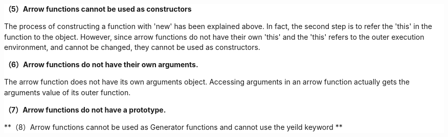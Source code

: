 **（5）Arrow functions cannot be used as constructors**

The process of constructing a function with 'new' has been explained above. In fact, the second step is to refer the 'this' in the function to the object. However, since arrow functions do not have their own 'this' and the 'this' refers to the outer execution environment, and cannot be changed, they cannot be used as constructors.

**（6）Arrow functions do not have their own arguments.**

The arrow function does not have its own arguments object. Accessing arguments in an arrow function actually gets the arguments value of its outer function.

**（7）Arrow functions do not have a prototype.**

**（8）Arrow functions cannot be used as Generator functions and cannot use the yeild keyword **



